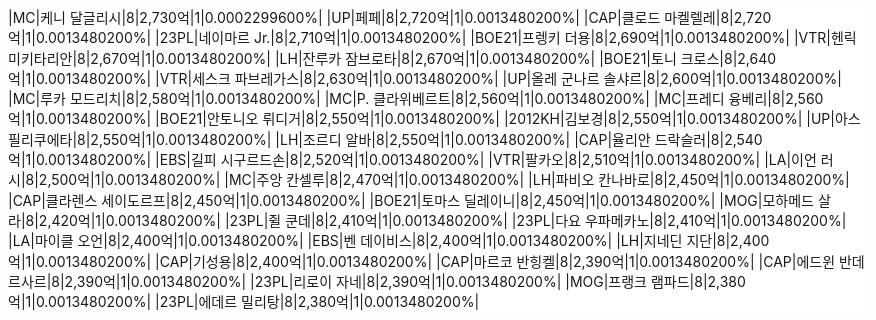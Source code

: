 |MC|케니 달글리시|8|2,730억|1|0.0002299600%|
|UP|페페|8|2,720억|1|0.0013480200%|
|CAP|클로드 마켈렐레|8|2,720억|1|0.0013480200%|
|23PL|네이마르 Jr.|8|2,710억|1|0.0013480200%|
|BOE21|프렝키 더용|8|2,690억|1|0.0013480200%|
|VTR|헨릭 미키타리안|8|2,670억|1|0.0013480200%|
|LH|잔루카 잠브로타|8|2,670억|1|0.0013480200%|
|BOE21|토니 크로스|8|2,640억|1|0.0013480200%|
|VTR|세스크 파브레가스|8|2,630억|1|0.0013480200%|
|UP|올레 군나르 솔샤르|8|2,600억|1|0.0013480200%|
|MC|루카 모드리치|8|2,580억|1|0.0013480200%|
|MC|P. 클라위베르트|8|2,560억|1|0.0013480200%|
|MC|프레디 융베리|8|2,560억|1|0.0013480200%|
|BOE21|안토니오 뤼디거|8|2,550억|1|0.0013480200%|
|2012KH|김보경|8|2,550억|1|0.0013480200%|
|UP|아스필리쿠에타|8|2,550억|1|0.0013480200%|
|LH|조르디 알바|8|2,550억|1|0.0013480200%|
|CAP|율리안 드락슬러|8|2,540억|1|0.0013480200%|
|EBS|길피 시구르드손|8|2,520억|1|0.0013480200%|
|VTR|팔카오|8|2,510억|1|0.0013480200%|
|LA|이언 러시|8|2,500억|1|0.0013480200%|
|MC|주앙 칸셀루|8|2,470억|1|0.0013480200%|
|LH|파비오 칸나바로|8|2,450억|1|0.0013480200%|
|CAP|클라렌스 세이도르프|8|2,450억|1|0.0013480200%|
|BOE21|토마스 딜레이니|8|2,450억|1|0.0013480200%|
|MOG|모하메드 살라|8|2,420억|1|0.0013480200%|
|23PL|쥘 쿤데|8|2,410억|1|0.0013480200%|
|23PL|다요 우파메카노|8|2,410억|1|0.0013480200%|
|LA|마이클 오언|8|2,400억|1|0.0013480200%|
|EBS|벤 데이비스|8|2,400억|1|0.0013480200%|
|LH|지네딘 지단|8|2,400억|1|0.0013480200%|
|CAP|기성용|8|2,400억|1|0.0013480200%|
|CAP|마르코 반힝켈|8|2,390억|1|0.0013480200%|
|CAP|에드윈 반데르사르|8|2,390억|1|0.0013480200%|
|23PL|리로이 자네|8|2,390억|1|0.0013480200%|
|MOG|프랭크 램파드|8|2,380억|1|0.0013480200%|
|23PL|에데르 밀리탕|8|2,380억|1|0.0013480200%|